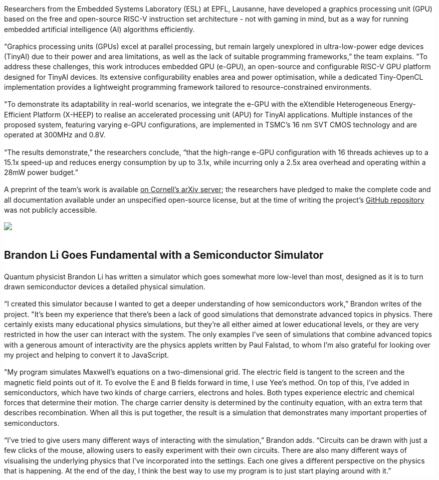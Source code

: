 Researchers from the Embedded Systems Laboratory (ESL) at EPFL, Lausanne, have developed a graphics processing unit (GPU) based on the free and open-source RISC-V instruction set architecture - not with gaming in mind, but as a way for running embedded artificial intelligence (AI) algorithms efficiently.

“Graphics processing units (GPUs) excel at parallel processing, but remain largely unexplored in ultra-low-power edge devices (TinyAI) due to their power and area limitations, as well as the lack of suitable programming frameworks,” the team explains. "To address these challenges, this work introduces embedded GPU (e-GPU), an open-source and configurable RISC-V GPU platform designed for TinyAI devices. Its extensive configurability enables area and power optimisation, while a dedicated Tiny-OpenCL implementation provides a lightweight programming framework tailored to resource-constrained environments.

"To demonstrate its adaptability in real-world scenarios, we integrate the e-GPU with the eXtendible Heterogeneous Energy-Efficient Platform (X-HEEP) to realise an accelerated processing unit (APU) for TinyAI applications. Multiple instances of the proposed system, featuring varying e-GPU configurations, are implemented in TSMC’s 16 nm SVT CMOS technology and are operated at 300MHz and 0.8V.

“The results demonstrate,” the researchers conclude, “that the high-range e-GPU configuration with 16 threads achieves up to a 15.1x speed-up and reduces energy consumption by up to 3.1x, while incurring only a 2.5x area overhead and operating within a 28mW power budget.”

A preprint of the team’s work is available [on Cornell’s arXiv server](https://arxiv.org/abs/2505.08421); the researchers have pledged to make the complete code and all documentation available under an unspecified open-source license, but at the time of writing the project’s [GitHub repository](https://github.com/esl-epfl/e-gpu) was not publicly accessible.

<img src="/blog/2025-06-17-ecl86/semisim.jpg" style="max-width:100%" />

## Brandon Li Goes Fundamental with a Semiconductor Simulator

  
Quantum physicist Brandon Li has written a simulator which goes somewhat more low-level than most, designed as it is to turn drawn semiconductor devices a detailed physical simulation.

“I created this simulator because I wanted to get a deeper understanding of how semiconductors work,” Brandon writes of the project. "It’s been my experience that there’s been a lack of good simulations that demonstrate advanced topics in physics. There certainly exists many educational physics simulations, but they’re all either aimed at lower educational levels, or they are very restricted in how the user can interact with the system. The only examples I’ve seen of simulations that combine advanced topics with a generous amount of interactivity are the physics applets written by Paul Falstad, to whom I’m also grateful for looking over my project and helping to convert it to JavaScript.

"My program simulates Maxwell’s equations on a two-dimensional grid. The electric field is tangent to the screen and the magnetic field points out of it. To evolve the E and B fields forward in time, I use Yee’s method. On top of this, I’ve added in semiconductors, which have two kinds of charge carriers, electrons and holes. Both types experience electric and chemical forces that determine their motion. The charge carrier density is determined by the continuity equation, with an extra term that describes recombination. When all this is put together, the result is a simulation that demonstrates many important properties of semiconductors.

“I’ve tried to give users many different ways of interacting with the simulation,” Brandon adds. “Circuits can be drawn with just a few clicks of the mouse, allowing users to easily experiment with their own circuits. There are also many different ways of visualising the underlying physics that I’ve incorporated into the settings. Each one gives a different perspective on the physics that is happening. At the end of the day, I think the best way to use my program is to just start playing around with it.”  
  